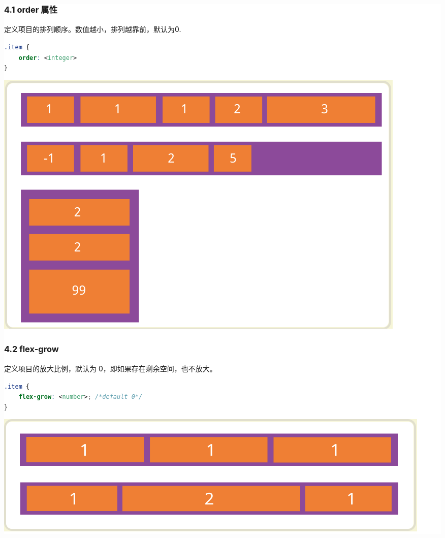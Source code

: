 ### 4.1 order 属性

定义项目的排列顺序。数值越小，排列越靠前，默认为0.

```css
.item {
	order: <integer>
}
```

![image-20210125181410967](./img/image-20210125181410967.png)

### 4.2 flex-grow 

定义项目的放大比例，默认为 0，即如果存在剩余空间，也不放大。

```css
.item {
	flex-grow: <number>; /*default 0*/
}
```

![image-20210125181547167](./img/image-20210125181547167.png)
